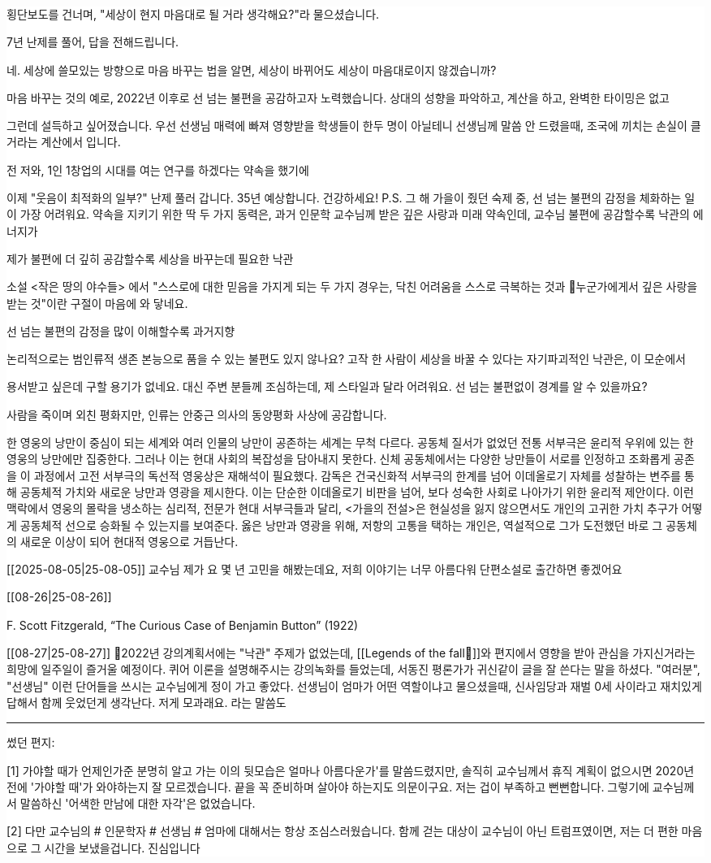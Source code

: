 횡단보도를 건너며, "세상이 현지 마음대로 될 거라 생각해요?"라 물으셨습니다.  

7년 난제를 풀어, 답을 전해드립니다.

네. 세상에 쓸모있는 방향으로 마음 바꾸는 법을 알면, 세상이 바뀌어도 세상이 마음대로이지 않겠습니까? 

마음 바꾸는 것의 예로, 2022년 이후로 선 넘는 불편을 공감하고자 노력했습니다. 상대의 성향을 파악하고, 계산을 하고, 완벽한 타이밍은 없고 

그런데 설득하고 싶어졌습니다. 우선 선생님 매력에 빠져 영향받을 학생들이 한두 명이 아닐테니 선생님께 말씀 안 드렸을때, 조국에 끼치는 손실이 클거라는 계산에서 입니다. 

전 저와, 1인 1창업의 시대를 여는 연구를 하겠다는 약속을 했기에 

이제 "웃음이 최적화의 일부?" 난제 풀러 갑니다. 35년 예상합니다. 건강하세요!
P.S. 그 해 가을이 줬던 숙제 중, 선 넘는 불편의 감정을 체화하는 일이 가장 어려워요. 
약속을 지키기 위한 딱 두 가지 동력은, 과거 인문학 교수님께 받은 깊은 사랑과 미래  약속인데, 교수님 불편에 공감할수록 낙관의 에너지가



제가 불편에 더 깊히 공감할수록 세상을 바꾸는데 필요한 낙관




소설 <작은 땅의 야수들> 에서 "스스로에 대한 믿음을 가지게 되는 두 가지 경우는, 닥친 어려움을 스스로 극복하는 것과 누군가에게서 깊은 사랑을 받는 것"이란 구절이 마음에 와 닿네요.


선 넘는 불편의 감정을 많이 이해할수록 과거지향


논리적으로는 범인류적 생존 본능으로 품을 수 있는 불편도 있지 않나요? 고작 한 사람이 세상을 바꿀 수 있다는 자기파괴적인 낙관은, 이 모순에서 

 용서받고 싶은데 구할 용기가 없네요. 대신 주변 분들께 조심하는데, 제 스타일과 달라 어려워요. 선 넘는 불편없이 경계를 알 수 있을까요? 

사람을 죽이며 외친 평화지만, 인류는 안중근 의사의 동양평화 사상에 공감합니다. 

한 영웅의 낭만이 중심이 되는 세계와 여러 인물의 낭만이 공존하는 세계는 무척 다르다. 공동체 질서가 없었던 전통 서부극은 윤리적 우위에 있는 한 영웅의 낭만에만 집중한다. 그러나 이는 현대 사회의 복잡성을 담아내지 못한다. 신체 공동체에서는 다양한 낭만들이 서로를 인정하고 조화롭게 공존을 이 과정에서 고전 서부극의 독선적 영웅상은 재해석이 필요했다. 감독은 건국신화적 서부극의 한계를 넘어 이데올로기 자체를 성찰하는 변주를 통해 공동체적 가치와  새로운 낭만과 영광을 제시한다. 이는 단순한 이데올로기 비판을 넘어, 보다 성숙한 사회로 나아가기 위한 윤리적 제안이다. 이런 맥락에서 영웅의 몰락을 냉소하는 심리적, 전문가 현대 서부극들과 달리, <가을의 전설>은 현실성을 잃지 않으면서도 개인의 고귀한 가치 추구가 어떻게 공동체적 선으로 승화될 수 있는지를 보여준다. 옳은 낭만과 영광을 위해, 저항의 고통을 택하는 개인은, 역설적으로 그가 도전했던 바로 그 공동체의 새로운 이상이 되어 현대적 영웅으로 거듭난다.

[[2025-08-05|25-08-05]]
교수님 제가 요 몇 년 고민을 해봤는데요, 저희 이야기는 너무 아름다워 단편소설로 출간하면 좋겠어요

[[08-26|25-08-26]]

F. Scott Fitzgerald, “The Curious Case of Benjamin Button” (1922)

[[08-27|25-08-27]]
2022년 강의계획서에는 "낙관" 주제가 없었는데, [[Legends of the fall🍂]]와 편지에서 영향을 받아 관심을 가지신거라는 희망에 일주일이 즐거울 예정이다. 
퀴어 이론을 설명해주시는 강의녹화를 들었는데, 서동진 평론가가 귀신같이 글을 잘 쓴다는 말을 하셨다. "여러분", "선생님" 이런 단어들을 쓰시는 교수님에게 정이 가고 좋았다. 
선생님이 엄마가 어떤 역할이냐고 물으셨을때, 신사임당과 재벌 0세 사이라고 재치있게 답해서 함께 웃었던게 생각난다. 
저게 모과래요. 라는 말씀도

----
썼던 편지:

[1] 가야할 때가 언제인가준 분명히 알고 가는 이의 뒷모습은 얼마나 아름다운가'를 말씀드렸지만, 솔직히 교수님께서 휴직 계획이 없으시면 2020년 전에 '가야할 때'가 와야하는지 잘 모르겠습니다. 끝을 꼭 준비하며 살아야 하는지도 의문이구요. 저는 겁이 부족하고 뻔뻔합니다. 그렇기에 교수님께서 말씀하신 '어색한 만남에 대한 자각'은 없었습니다.

[2] 다만 교수님의 # 인문학자 # 선생님 # 엄마에 대해서는 항상 조심스러웠습니다. 함께 걷는 대상이 교수님이 아닌 트럼프였이면, 저는 더 편한 마음으로 그 시간을 보냈을겁니다. 진심입니다
